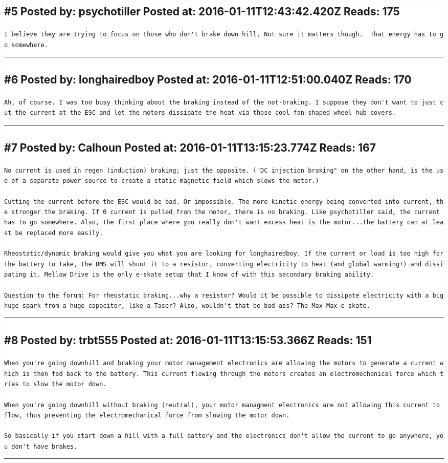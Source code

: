 ## \#5 Posted by: psychotiller Posted at: 2016-01-11T12:43:42.420Z Reads: 175

```
I believe they are trying to focus on those who don't brake down hill. Not sure it matters though.  That energy has to go somewhere.
```

---
## \#6 Posted by: longhairedboy Posted at: 2016-01-11T12:51:00.040Z Reads: 170

```
Ah, of course. I was too busy thinking about the braking instead of the not-braking. I suppose they don't want to just cut the current at the ESC and let the motors dissipate the heat via those cool fan-shaped wheel hub covers.
```

---
## \#7 Posted by: Calhoun Posted at: 2016-01-11T13:15:23.774Z Reads: 167

```
No current is used in regen (induction) braking; just the opposite. ("DC injection braking" on the other hand, is the use of a separate power source to create a static magnetic field which slows the motor.)

Cutting the current before the ESC would be bad. Or impossible. The more kinetic energy being converted into current, the stronger the braking. If 0 current is pulled from the motor, there is no braking. Like psychotiller said, the current has to go somewhere. Also, the first place where you really don't want excess heat is the motor...the battery can at least be replaced more easily.

Rheostatic/dynamic braking would give you what you are looking for longhairedboy. If the current or load is too high for the battery to take, the BMS will shunt it to a resistor, converting electricity to heat (and global warming!) and dissipating it. Mellow Drive is the only e-skate setup that I know of with this secondary braking ability.

Question to the forum: For rheostatic braking...why a resistor? Would it be possible to dissipate electricity with a big huge spark from a huge capacitor, like a Taser? Also, wouldn't that be bad-ass? The Max Max e-skate.
```

---
## \#8 Posted by: trbt555 Posted at: 2016-01-11T13:15:53.366Z Reads: 151

```
When you're going downhill and braking your motor management electronics are allowing the motors to generate a current which is then fed back to the battery. This current flowing through the motors creates an electromechanical force which tries to slow the motor down.

When you're going downhill without braking (neutral), your motor managment electronics are not allowing this current to flow, thus preventing the electromechanical force from slowing the motor down.

So basically if you start down a hill with a full battery and the electronics don't allow the current to go anywhere, you don't have brakes.
```

---